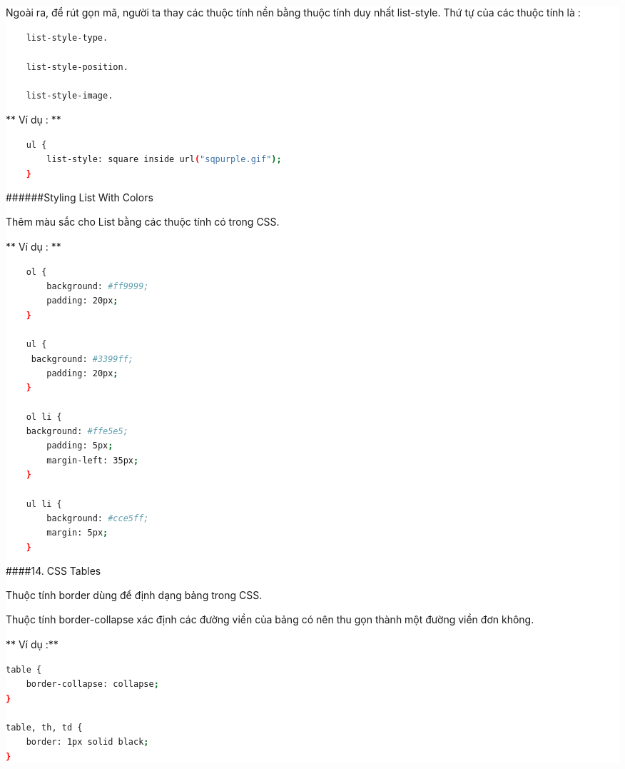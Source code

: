 Ngoài ra, để rút gọn mã, người ta thay các thuộc tính nền bằng thuộc tính duy nhất list-style. Thứ tự của các thuộc tính là : 

		list-style-type.

		list-style-position.

		list-style-image.

** Ví dụ : **

```sh 
	ul {
    	list-style: square inside url("sqpurple.gif");
	}
```

######Styling List With Colors

Thêm màu sắc cho List bằng các thuộc tính có trong CSS.

** Ví dụ : **

```sh
	ol {
    	background: #ff9999;
    	padding: 20px;
	}

	ul {
   	 background: #3399ff;
    	padding: 20px;
	}

	ol li {
   	background: #ffe5e5;
    	padding: 5px;
    	margin-left: 35px;
	}

	ul li {
    	background: #cce5ff;
    	margin: 5px;
	}
```

####14. CSS Tables <a name="14"></a>

Thuộc tính border dùng để định dạng bảng trong CSS.

Thuộc tính border-collapse xác định các đường viền của bảng có nên thu gọn thành một đường viền đơn không.

** Ví dụ :**

```sh 
table {
    border-collapse: collapse;
}

table, th, td {
    border: 1px solid black;
}
```
